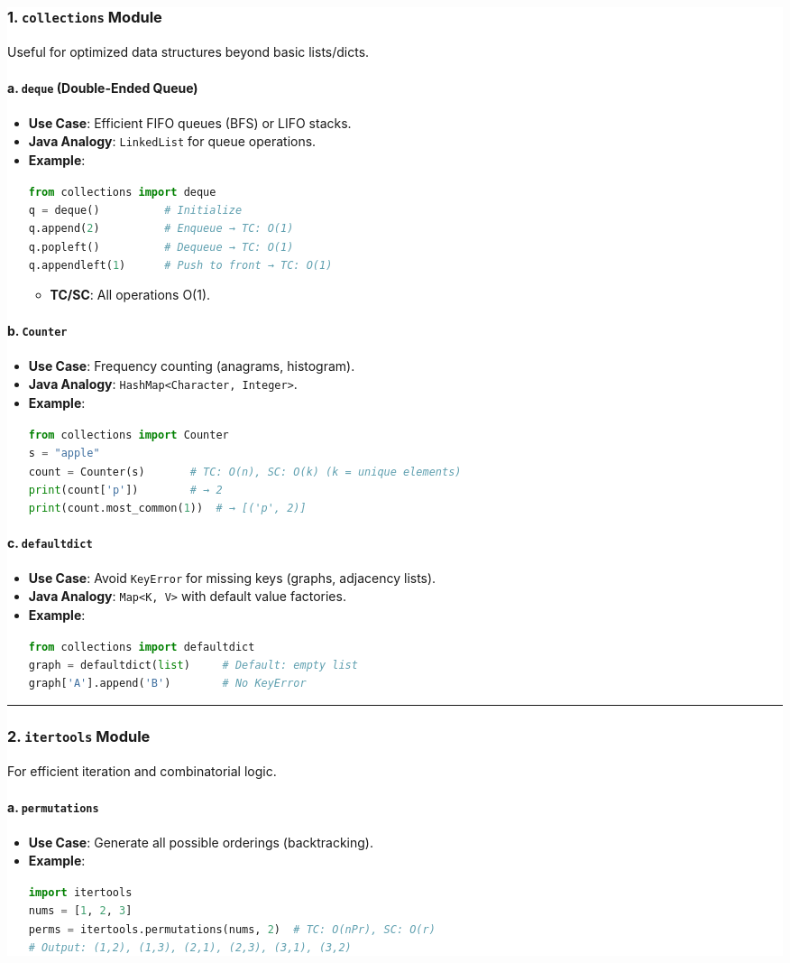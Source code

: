 
### **1. `collections` Module**
Useful for optimized data structures beyond basic lists/dicts.

#### **a. `deque` (Double-Ended Queue)**
- **Use Case**: Efficient FIFO queues (BFS) or LIFO stacks.
- **Java Analogy**: `LinkedList` for queue operations.
- **Example**:
  ```python
  from collections import deque
  q = deque()          # Initialize
  q.append(2)          # Enqueue → TC: O(1)
  q.popleft()          # Dequeue → TC: O(1)
  q.appendleft(1)      # Push to front → TC: O(1)
  ```
  - **TC/SC**: All operations O(1).

#### **b. `Counter`**
- **Use Case**: Frequency counting (anagrams, histogram).
- **Java Analogy**: `HashMap<Character, Integer>`.
- **Example**:
  ```python
  from collections import Counter
  s = "apple"
  count = Counter(s)       # TC: O(n), SC: O(k) (k = unique elements)
  print(count['p'])        # → 2
  print(count.most_common(1))  # → [('p', 2)]
  ```

#### **c. `defaultdict`**
- **Use Case**: Avoid `KeyError` for missing keys (graphs, adjacency lists).
- **Java Analogy**: `Map<K, V>` with default value factories.
- **Example**:
  ```python
  from collections import defaultdict
  graph = defaultdict(list)     # Default: empty list
  graph['A'].append('B')        # No KeyError
  ```

---

### **2. `itertools` Module**
For efficient iteration and combinatorial logic.

#### **a. `permutations`**
- **Use Case**: Generate all possible orderings (backtracking).
- **Example**:
  ```python
  import itertools
  nums = [1, 2, 3]
  perms = itertools.permutations(nums, 2)  # TC: O(nPr), SC: O(r)
  # Output: (1,2), (1,3), (2,1), (2,3), (3,1), (3,2)
  ```
